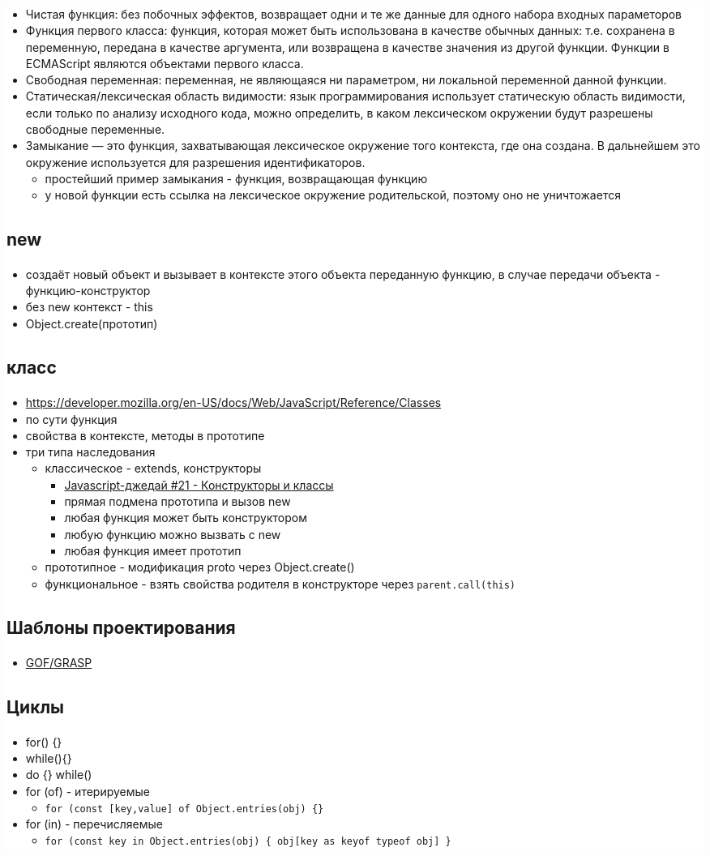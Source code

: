  * Чистая функция: без побочных эффектов, возвращает одни и те же данные для одного набора входных параметоров
 * Функция первого класса: функция, которая может быть использована в качестве обычных данных: т.е. сохранена в переменную, передана в качестве аргумента, или возвращена в качестве значения из другой функции. Функции в ECMAScript являются объектами первого класса.
 * Свободная переменная: переменная, не являющаяся ни параметром, ни локальной переменной данной функции.
 * Статическая/лексическая область видимости: язык программирования использует статическую область видимости, если только по анализу исходного кода, можно определить, в каком лексическом окружении будут разрешены свободные переменные.
 * Замыкание — это функция, захватывающая лексическое окружение того контекста, где она создана. В дальнейшем это окружение используется для разрешения идентификаторов.
	* простейший пример замыкания - функция, возвращающая функцию
	* у новой функции есть ссылка на лексическое окружение родительской, поэтому оно не уничтожается


## new

 * создаёт новый объект и вызывает в контексте этого объекта переданную функцию, в случае передачи объекта - функцию-конструктор
 * без new контекст - this
 * Object.create(прототип)

## класс

 * https://developer.mozilla.org/en-US/docs/Web/JavaScript/Reference/Classes
 * по сути функция
 * свойства в контексте, методы в прототипе
 * три типа наследования
	* классическое - extends, конструкторы
		* [Javascript-джедай #21 - Конструкторы и классы](https://www.youtube.com/watch?v=a3X9uqCoxKY)
		* прямая подмена прототипа и вызов new
		* любая функция может быть конструктором
		* любую функцию можно вызвать с new
		* любая функция имеет прототип
	* прототипное - модификация proto через Object.create()
	* функциональное - взять свойства родителя в конструкторе через `parent.call(this)`

## Шаблоны проектирования

 * [GOF/GRASP](public/kbo/kb/frontend/javascript.md:220)

## Циклы

 * for() {}
 * while(){}
 * do {} while()
 * for (of) - итерируемые
	* `for (const [key,value] of Object.entries(obj) {}`
 * for (in) - перечисляемые
	* `for (const key in Object.entries(obj) { obj[key as keyof typeof obj] }`
